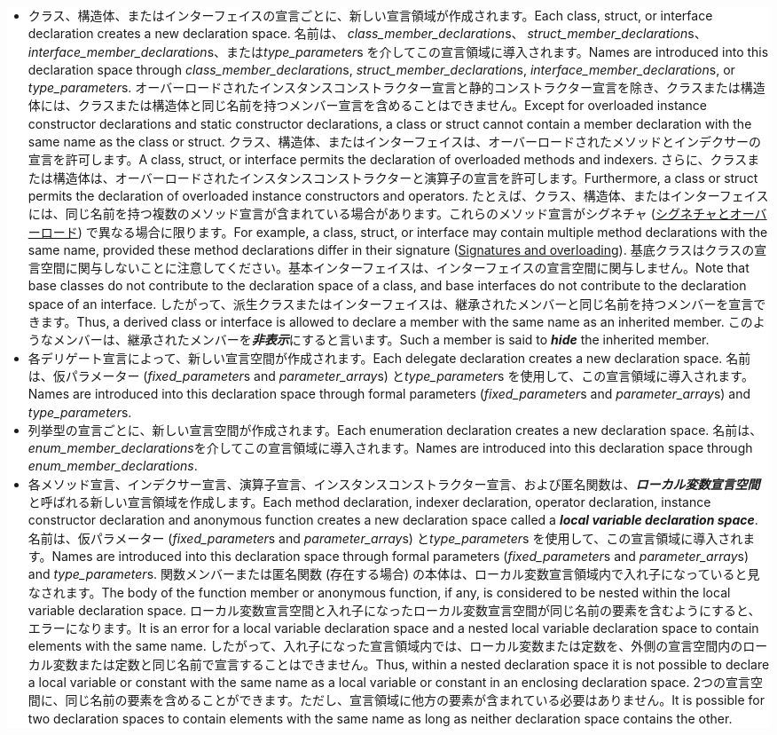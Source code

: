 *  <span data-ttu-id="17b8b-151">クラス、構造体、またはインターフェイスの宣言ごとに、新しい宣言領域が作成されます。</span><span class="sxs-lookup"><span data-stu-id="17b8b-151">Each class, struct, or interface declaration creates a new declaration space.</span></span> <span data-ttu-id="17b8b-152">名前は、 *class_member_declaration*s、 *struct_member_declaration*s、 *interface_member_declaration*s、または*type_parameter*s を介してこの宣言領域に導入されます。</span><span class="sxs-lookup"><span data-stu-id="17b8b-152">Names are introduced into this declaration space through *class_member_declaration*s, *struct_member_declaration*s, *interface_member_declaration*s, or *type_parameter*s.</span></span> <span data-ttu-id="17b8b-153">オーバーロードされたインスタンスコンストラクター宣言と静的コンストラクター宣言を除き、クラスまたは構造体には、クラスまたは構造体と同じ名前を持つメンバー宣言を含めることはできません。</span><span class="sxs-lookup"><span data-stu-id="17b8b-153">Except for overloaded instance constructor declarations and static constructor declarations, a class or struct cannot contain a member declaration with the same name as the class or struct.</span></span> <span data-ttu-id="17b8b-154">クラス、構造体、またはインターフェイスは、オーバーロードされたメソッドとインデクサーの宣言を許可します。</span><span class="sxs-lookup"><span data-stu-id="17b8b-154">A class, struct, or interface permits the declaration of overloaded methods and indexers.</span></span> <span data-ttu-id="17b8b-155">さらに、クラスまたは構造体は、オーバーロードされたインスタンスコンストラクターと演算子の宣言を許可します。</span><span class="sxs-lookup"><span data-stu-id="17b8b-155">Furthermore, a class or struct permits the declaration of overloaded instance constructors and operators.</span></span> <span data-ttu-id="17b8b-156">たとえば、クラス、構造体、またはインターフェイスには、同じ名前を持つ複数のメソッド宣言が含まれている場合があります。これらのメソッド宣言がシグネチャ ([シグネチャとオーバーロード](basic-concepts.md#signatures-and-overloading)) で異なる場合に限ります。</span><span class="sxs-lookup"><span data-stu-id="17b8b-156">For example, a class, struct, or interface may contain multiple method declarations with the same name, provided these method declarations differ in their signature ([Signatures and overloading](basic-concepts.md#signatures-and-overloading)).</span></span> <span data-ttu-id="17b8b-157">基底クラスはクラスの宣言空間に関与しないことに注意してください。基本インターフェイスは、インターフェイスの宣言空間に関与しません。</span><span class="sxs-lookup"><span data-stu-id="17b8b-157">Note that base classes do not contribute to the declaration space of a class, and base interfaces do not contribute to the declaration space of an interface.</span></span> <span data-ttu-id="17b8b-158">したがって、派生クラスまたはインターフェイスは、継承されたメンバーと同じ名前を持つメンバーを宣言できます。</span><span class="sxs-lookup"><span data-stu-id="17b8b-158">Thus, a derived class or interface is allowed to declare a member with the same name as an inherited member.</span></span> <span data-ttu-id="17b8b-159">このようなメンバーは、継承されたメンバーを***非表示***にすると言います。</span><span class="sxs-lookup"><span data-stu-id="17b8b-159">Such a member is said to ***hide*** the inherited member.</span></span>
*  <span data-ttu-id="17b8b-160">各デリゲート宣言によって、新しい宣言空間が作成されます。</span><span class="sxs-lookup"><span data-stu-id="17b8b-160">Each delegate declaration creates a new declaration space.</span></span> <span data-ttu-id="17b8b-161">名前は、仮パラメーター (*fixed_parameter*s and *parameter_array*s) と*type_parameter*s を使用して、この宣言領域に導入されます。</span><span class="sxs-lookup"><span data-stu-id="17b8b-161">Names are introduced into this declaration space through formal parameters (*fixed_parameter*s and *parameter_array*s) and *type_parameter*s.</span></span>
*  <span data-ttu-id="17b8b-162">列挙型の宣言ごとに、新しい宣言空間が作成されます。</span><span class="sxs-lookup"><span data-stu-id="17b8b-162">Each enumeration declaration creates a new declaration space.</span></span> <span data-ttu-id="17b8b-163">名前は、 *enum_member_declarations*を介してこの宣言領域に導入されます。</span><span class="sxs-lookup"><span data-stu-id="17b8b-163">Names are introduced into this declaration space through *enum_member_declarations*.</span></span>
*  <span data-ttu-id="17b8b-164">各メソッド宣言、インデクサー宣言、演算子宣言、インスタンスコンストラクター宣言、および匿名関数は、***ローカル変数宣言空間***と呼ばれる新しい宣言領域を作成します。</span><span class="sxs-lookup"><span data-stu-id="17b8b-164">Each method declaration, indexer declaration, operator declaration, instance constructor declaration and anonymous function creates a new declaration space called a ***local variable declaration space***.</span></span> <span data-ttu-id="17b8b-165">名前は、仮パラメーター (*fixed_parameter*s and *parameter_array*s) と*type_parameter*s を使用して、この宣言領域に導入されます。</span><span class="sxs-lookup"><span data-stu-id="17b8b-165">Names are introduced into this declaration space through formal parameters (*fixed_parameter*s and *parameter_array*s) and *type_parameter*s.</span></span> <span data-ttu-id="17b8b-166">関数メンバーまたは匿名関数 (存在する場合) の本体は、ローカル変数宣言領域内で入れ子になっていると見なされます。</span><span class="sxs-lookup"><span data-stu-id="17b8b-166">The body of the function member or anonymous function, if any, is considered to be nested within the local variable declaration space.</span></span> <span data-ttu-id="17b8b-167">ローカル変数宣言空間と入れ子になったローカル変数宣言空間が同じ名前の要素を含むようにすると、エラーになります。</span><span class="sxs-lookup"><span data-stu-id="17b8b-167">It is an error for a local variable declaration space and a nested local variable declaration space to contain elements with the same name.</span></span> <span data-ttu-id="17b8b-168">したがって、入れ子になった宣言領域内では、ローカル変数または定数を、外側の宣言空間内のローカル変数または定数と同じ名前で宣言することはできません。</span><span class="sxs-lookup"><span data-stu-id="17b8b-168">Thus, within a nested declaration space it is not possible to declare a local variable or constant with the same name as a local variable or constant in an enclosing declaration space.</span></span> <span data-ttu-id="17b8b-169">2つの宣言空間に、同じ名前の要素を含めることができます。ただし、宣言領域に他方の要素が含まれている必要はありません。</span><span class="sxs-lookup"><span data-stu-id="17b8b-169">It is possible for two declaration spaces to contain elements with the same name as long as neither declaration space contains the other.</span></span>